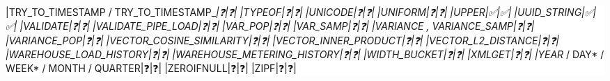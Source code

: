 |TRY_TO_TIMESTAMP / TRY_TO_TIMESTAMP_*|❓|❓|
|TYPEOF|❓|❓|
|UNICODE|❓|❓|
|UNIFORM|❓|❓|
|UPPER|✅|✅|
|UUID_STRING|✅|✅|
|VALIDATE|❓|❓|
|VALIDATE_PIPE_LOAD|❓|❓|
|VAR_POP|❓|❓|
|VAR_SAMP|❓|❓|
|VARIANCE , VARIANCE_SAMP|❓|❓|
|VARIANCE_POP|❓|❓|
|VECTOR_COSINE_SIMILARITY|❓|❓|
|VECTOR_INNER_PRODUCT|❓|❓|
|VECTOR_L2_DISTANCE|❓|❓|
|WAREHOUSE_LOAD_HISTORY|❓|❓|
|WAREHOUSE_METERING_HISTORY|❓|❓|
|WIDTH_BUCKET|❓|❓|
|XMLGET|❓|❓|
|YEAR* / DAY* / WEEK* / MONTH / QUARTER|❓|❓|
|ZEROIFNULL|❓|❓|
|ZIPF|❓|❓|
